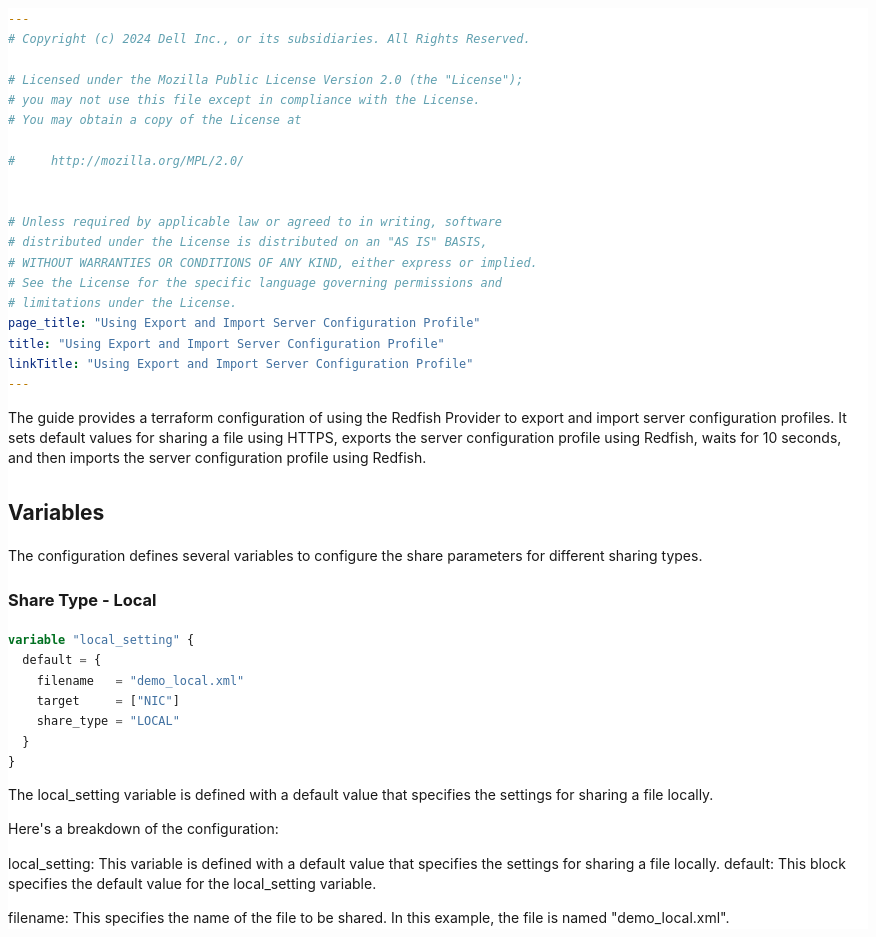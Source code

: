 ```yaml
---
# Copyright (c) 2024 Dell Inc., or its subsidiaries. All Rights Reserved.

# Licensed under the Mozilla Public License Version 2.0 (the "License");
# you may not use this file except in compliance with the License.
# You may obtain a copy of the License at

#     http://mozilla.org/MPL/2.0/


# Unless required by applicable law or agreed to in writing, software
# distributed under the License is distributed on an "AS IS" BASIS,
# WITHOUT WARRANTIES OR CONDITIONS OF ANY KIND, either express or implied.
# See the License for the specific language governing permissions and
# limitations under the License.
page_title: "Using Export and Import Server Configuration Profile"
title: "Using Export and Import Server Configuration Profile"
linkTitle: "Using Export and Import Server Configuration Profile"
---
```


The guide provides a terraform configuration of using the Redfish Provider to export and import server configuration profiles. It sets default values for sharing a file using HTTPS, exports the server configuration profile using Redfish, waits for 10 seconds, and then imports the server configuration profile using Redfish.

## Variables
The configuration defines several variables to configure the share parameters for different sharing types.

### Share Type - Local

```terraform
variable "local_setting" {
  default = {
    filename   = "demo_local.xml"
    target     = ["NIC"]
    share_type = "LOCAL"
  }
}
```


The local_setting variable is defined with a default value that specifies the settings for sharing a file locally.

Here's a breakdown of the configuration:

local_setting: This variable is defined with a default value that specifies the settings for sharing a file locally.
default: This block specifies the default value for the local_setting variable.

filename: This specifies the name of the file to be shared. In this example, the file is named "demo_local.xml".
